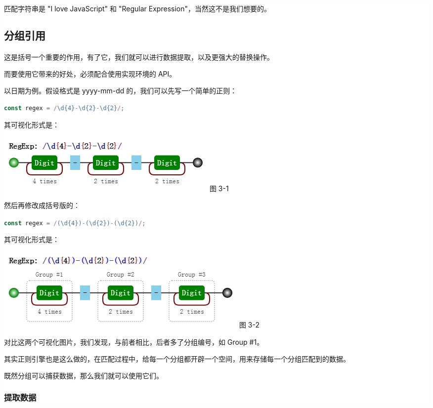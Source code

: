 匹配字符串是 "I love JavaScript" 和 "Regular Expression"，当然这不是我们想要的。

## 分组引用

这是括号一个重要的作用，有了它，我们就可以进行数据提取，以及更强大的替换操作。

而要使用它带来的好处，必须配合使用实现环境的 API。

以日期为例。假设格式是 yyyy-mm-dd 的，我们可以先写一个简单的正则：

```js
const regex = /\d{4}-\d{2}-\d{2}/;
```

其可视化形式是：

<div class="image-container">
    <img src="./docs/regexp/images/17.png" alt="图片3-1" title="图3-1" >
    <span class="image-title">图 3-1</span>
</div>


然后再修改成括号版的：

```js
const regex = /(\d{4})-(\d{2})-(\d{2})/;
```

其可视化形式是：

<div class="image-container">
    <img src="./docs/regexp/images/18.png" alt="图片3-2" title="图3-2" >
    <span class="image-title">图 3-2</span>
</div>

对比这两个可视化图片，我们发现，与前者相比，后者多了分组编号，如 Group #1。

其实正则引擎也是这么做的，在匹配过程中，给每一个分组都开辟一个空间，用来存储每一个分组匹配到的数据。

既然分组可以捕获数据，那么我们就可以使用它们。

### 提取数据

